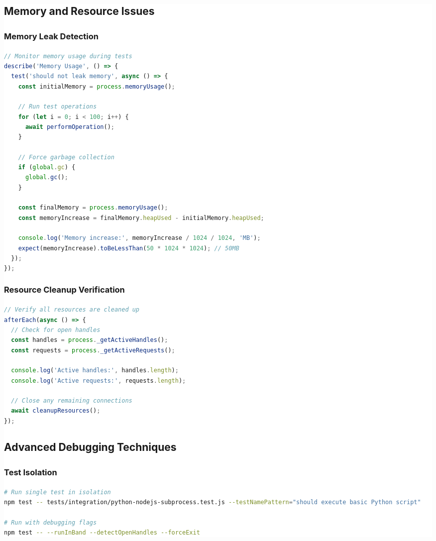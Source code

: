 ## Memory and Resource Issues

### Memory Leak Detection

```javascript
// Monitor memory usage during tests
describe('Memory Usage', () => {
  test('should not leak memory', async () => {
    const initialMemory = process.memoryUsage();
    
    // Run test operations
    for (let i = 0; i < 100; i++) {
      await performOperation();
    }
    
    // Force garbage collection
    if (global.gc) {
      global.gc();
    }
    
    const finalMemory = process.memoryUsage();
    const memoryIncrease = finalMemory.heapUsed - initialMemory.heapUsed;
    
    console.log('Memory increase:', memoryIncrease / 1024 / 1024, 'MB');
    expect(memoryIncrease).toBeLessThan(50 * 1024 * 1024); // 50MB
  });
});
```

### Resource Cleanup Verification

```javascript
// Verify all resources are cleaned up
afterEach(async () => {
  // Check for open handles
  const handles = process._getActiveHandles();
  const requests = process._getActiveRequests();
  
  console.log('Active handles:', handles.length);
  console.log('Active requests:', requests.length);
  
  // Close any remaining connections
  await cleanupResources();
});
```

## Advanced Debugging Techniques

### Test Isolation

```bash
# Run single test in isolation
npm test -- tests/integration/python-nodejs-subprocess.test.js --testNamePattern="should execute basic Python script"

# Run with debugging flags
npm test -- --runInBand --detectOpenHandles --forceExit
```
